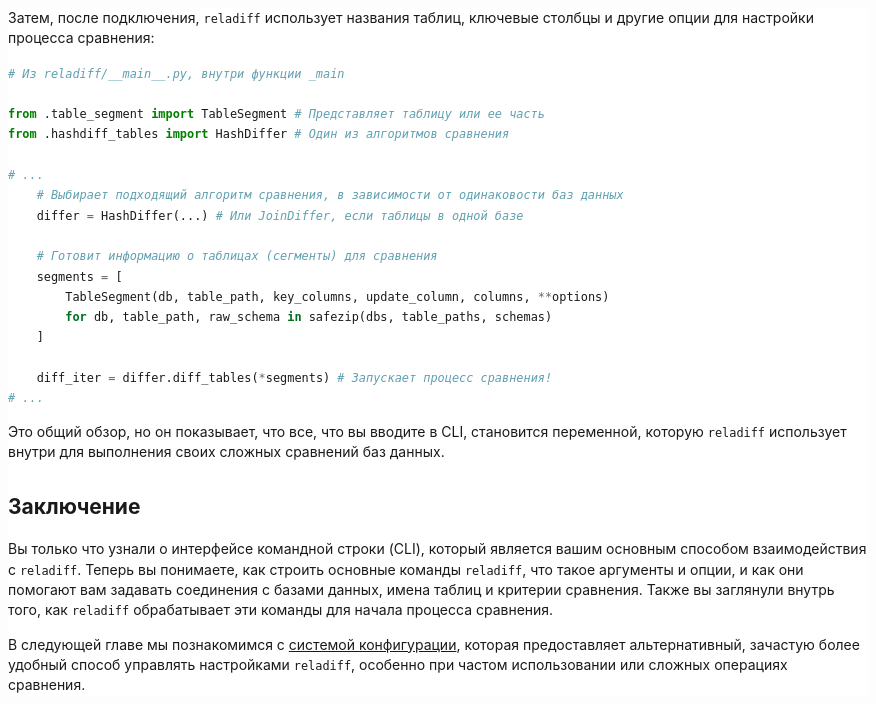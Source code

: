 Затем, после подключения, `reladiff` использует названия таблиц, ключевые столбцы и другие опции для настройки процесса сравнения:

```python
# Из reladiff/__main__.py, внутри функции _main

from .table_segment import TableSegment # Представляет таблицу или ее часть
from .hashdiff_tables import HashDiffer # Один из алгоритмов сравнения

# ...
    # Выбирает подходящий алгоритм сравнения, в зависимости от одинаковости баз данных
    differ = HashDiffer(...) # Или JoinDiffer, если таблицы в одной базе

    # Готовит информацию о таблицах (сегменты) для сравнения
    segments = [
        TableSegment(db, table_path, key_columns, update_column, columns, **options)
        for db, table_path, raw_schema in safezip(dbs, table_paths, schemas)
    ]

    diff_iter = differ.diff_tables(*segments) # Запускает процесс сравнения!
# ...
```

Это общий обзор, но он показывает, что все, что вы вводите в CLI, становится переменной, которую `reladiff` использует внутри для выполнения своих сложных сравнений баз данных.

## Заключение

Вы только что узнали о интерфейсе командной строки (CLI), который является вашим основным способом взаимодействия с `reladiff`. Теперь вы понимаете, как строить основные команды `reladiff`, что такое аргументы и опции, и как они помогают вам задавать соединения с базами данных, имена таблиц и критерии сравнения. Также вы заглянули внутрь того, как `reladiff` обрабатывает эти команды для начала процесса сравнения.

В следующей главе мы познакомимся с [системой конфигурации](02_configuration_system_.md), которая предоставляет альтернативный, зачастую более удобный способ управлять настройками `reladiff`, особенно при частом использовании или сложных операциях сравнения.
